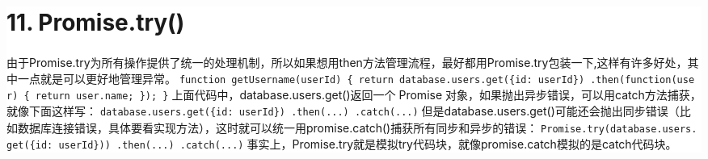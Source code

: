# 11. Promise.try()
由于Promise.try为所有操作提供了统一的处理机制，所以如果想用then方法管理流程，最好都用Promise.try包装一下,这样有许多好处，其中一点就是可以更好地管理异常。
` function getUsername(userId) {
  return database.users.get({id: userId})
  .then(function(user) {
    return user.name;
  });
} `
上面代码中，database.users.get()返回一个 Promise 对象，如果抛出异步错误，可以用catch方法捕获，就像下面这样写：
` database.users.get({id: userId})
.then(...)
.catch(...) `
但是database.users.get()可能还会抛出同步错误（比如数据库连接错误，具体要看实现方法），这时就可以统一用promise.catch()捕获所有同步和异步的错误：
` Promise.try(database.users.get({id: userId}))
  .then(...)
  .catch(...) `
事实上，Promise.try就是模拟try代码块，就像promise.catch模拟的是catch代码块。
